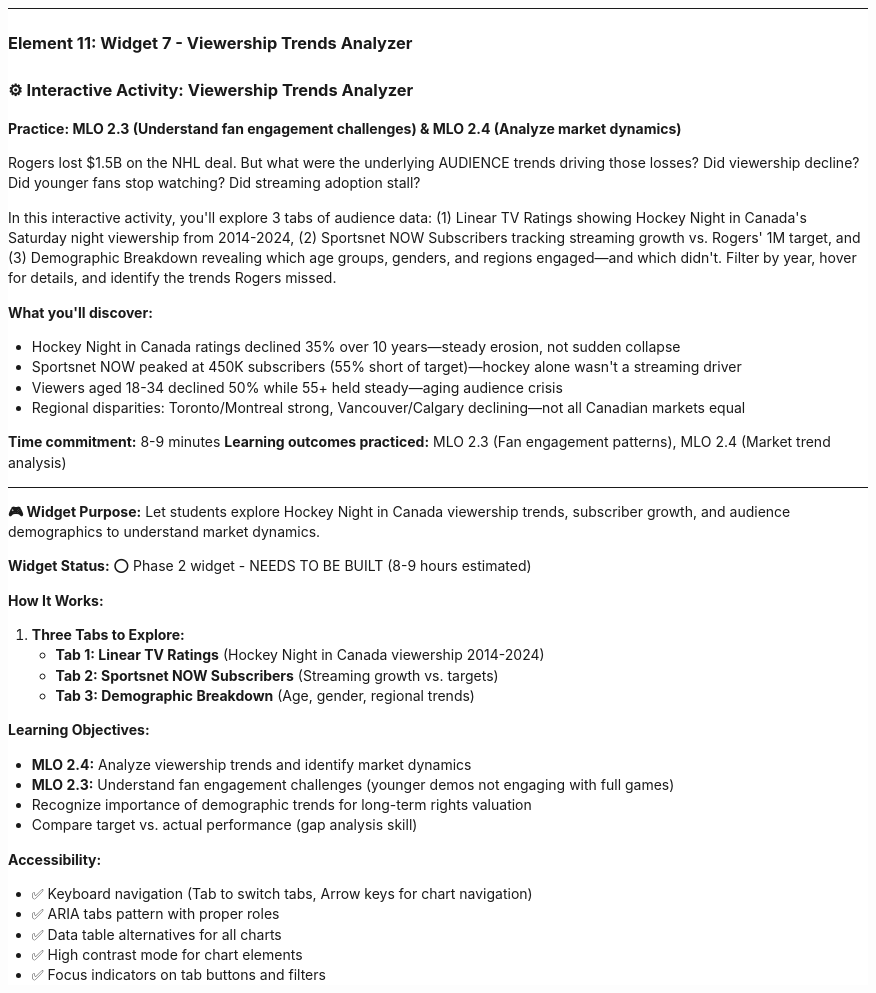 
---

### Element 11: Widget 7 - Viewership Trends Analyzer

### ⚙ Interactive Activity: Viewership Trends Analyzer

**Practice: MLO 2.3 (Understand fan engagement challenges) & MLO 2.4 (Analyze market dynamics)**

Rogers lost $1.5B on the NHL deal. But what were the underlying AUDIENCE trends driving those losses? Did viewership decline? Did younger fans stop watching? Did streaming adoption stall?

In this interactive activity, you'll explore 3 tabs of audience data: (1) Linear TV Ratings showing Hockey Night in Canada's Saturday night viewership from 2014-2024, (2) Sportsnet NOW Subscribers tracking streaming growth vs. Rogers' 1M target, and (3) Demographic Breakdown revealing which age groups, genders, and regions engaged—and which didn't. Filter by year, hover for details, and identify the trends Rogers missed.

**What you'll discover:**

- Hockey Night in Canada ratings declined 35% over 10 years—steady erosion, not sudden collapse
- Sportsnet NOW peaked at 450K subscribers (55% short of target)—hockey alone wasn't a streaming driver
- Viewers aged 18-34 declined 50% while 55+ held steady—aging audience crisis
- Regional disparities: Toronto/Montreal strong, Vancouver/Calgary declining—not all Canadian markets equal

**Time commitment:** 8-9 minutes
**Learning outcomes practiced:** MLO 2.3 (Fan engagement patterns), MLO 2.4 (Market trend analysis)

---

**🎮 Widget Purpose:** Let students explore Hockey Night in Canada viewership trends, subscriber growth, and audience demographics to understand market dynamics.

**Widget Status:** ⭕ Phase 2 widget - NEEDS TO BE BUILT (8-9 hours estimated)

**How It Works:**
1. **Three Tabs to Explore:**
   - **Tab 1: Linear TV Ratings** (Hockey Night in Canada viewership 2014-2024)
   - **Tab 2: Sportsnet NOW Subscribers** (Streaming growth vs. targets)
   - **Tab 3: Demographic Breakdown** (Age, gender, regional trends)

**Learning Objectives:**
- **MLO 2.4:** Analyze viewership trends and identify market dynamics
- **MLO 2.3:** Understand fan engagement challenges (younger demos not engaging with full games)
- Recognize importance of demographic trends for long-term rights valuation
- Compare target vs. actual performance (gap analysis skill)

**Accessibility:**
- ✅ Keyboard navigation (Tab to switch tabs, Arrow keys for chart navigation)
- ✅ ARIA tabs pattern with proper roles
- ✅ Data table alternatives for all charts
- ✅ High contrast mode for chart elements
- ✅ Focus indicators on tab buttons and filters
